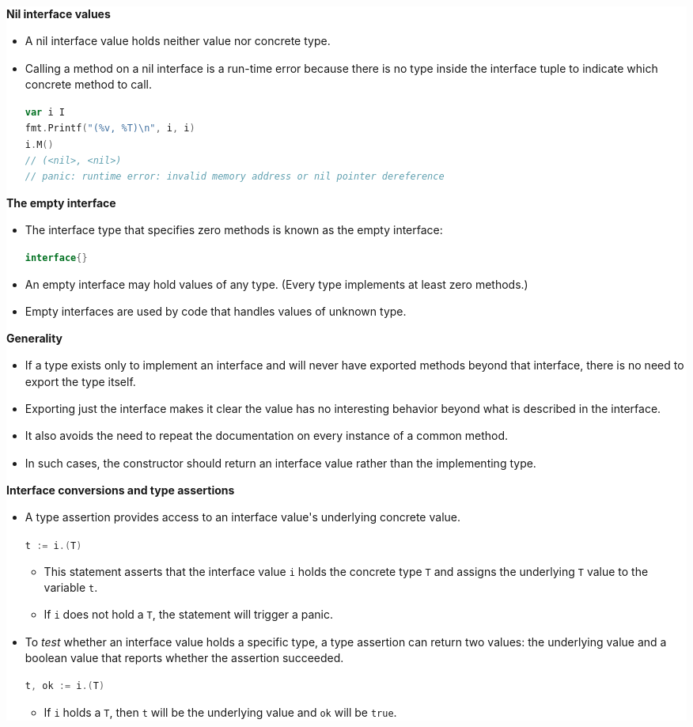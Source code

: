 **Nil interface values**

- A nil interface value holds neither value nor concrete type.

- Calling a method on a nil interface is a run-time error because there is no type inside the interface tuple to indicate which concrete method to call. 

    ```go
    var i I
    fmt.Printf("(%v, %T)\n", i, i)
    i.M()
    // (<nil>, <nil>)
    // panic: runtime error: invalid memory address or nil pointer dereference
    ```

**The empty interface**

- The interface type that specifies zero methods is known as the empty interface:

    ```go
    interface{}
    ```

- An empty interface may hold values of any type. (Every type implements at least zero methods.)

- Empty interfaces are used by code that handles values of unknown type. 

**Generality**

- If a type exists only to implement an interface and will never have exported methods beyond that interface, there is no need to export the type itself.

- Exporting just the interface makes it clear the value has no interesting behavior beyond what is described in the interface.

- It also avoids the need to repeat the documentation on every instance of a common method.

- In such cases, the constructor should return an interface value rather than the implementing type. 

**Interface conversions and type assertions**

- A type assertion provides access to an interface value's underlying concrete value.

    ```go
    t := i.(T)
    ```

    - This statement asserts that the interface value `i` holds the concrete type `T` and assigns the underlying `T` value to the variable `t`.

    - If `i` does not hold a `T`, the statement will trigger a panic.

- To *test* whether an interface value holds a specific type, a type assertion can return two values: the underlying value and a boolean value that reports whether the assertion succeeded.

    ```go
    t, ok := i.(T)
    ```

    - If `i` holds a `T`, then `t` will be the underlying value and `ok` will be `true`.
